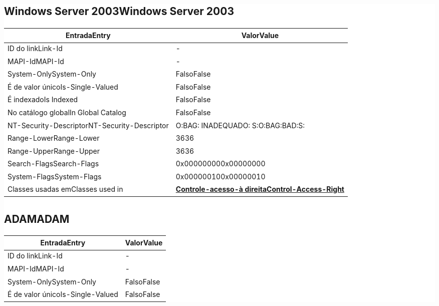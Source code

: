 ## <a name="windows-server-2003"></a><span data-ttu-id="9b805-157">Windows Server 2003</span><span class="sxs-lookup"><span data-stu-id="9b805-157">Windows Server 2003</span></span>



| <span data-ttu-id="9b805-158">Entrada</span><span class="sxs-lookup"><span data-stu-id="9b805-158">Entry</span></span> | <span data-ttu-id="9b805-159">Valor</span><span class="sxs-lookup"><span data-stu-id="9b805-159">Value</span></span> |
|------------------------|-----------------------------------------------------------------|
| <span data-ttu-id="9b805-160">ID do link</span><span class="sxs-lookup"><span data-stu-id="9b805-160">Link-Id</span></span>                | \-                                                              |
| <span data-ttu-id="9b805-161">MAPI-Id</span><span class="sxs-lookup"><span data-stu-id="9b805-161">MAPI-Id</span></span>                | \-                                                              |
| <span data-ttu-id="9b805-162">System-Only</span><span class="sxs-lookup"><span data-stu-id="9b805-162">System-Only</span></span>            | <span data-ttu-id="9b805-163">Falso</span><span class="sxs-lookup"><span data-stu-id="9b805-163">False</span></span>                                                           |
| <span data-ttu-id="9b805-164">É de valor único</span><span class="sxs-lookup"><span data-stu-id="9b805-164">Is-Single-Valued</span></span>       | <span data-ttu-id="9b805-165">Falso</span><span class="sxs-lookup"><span data-stu-id="9b805-165">False</span></span>                                                           |
| <span data-ttu-id="9b805-166">É indexado</span><span class="sxs-lookup"><span data-stu-id="9b805-166">Is Indexed</span></span>             | <span data-ttu-id="9b805-167">Falso</span><span class="sxs-lookup"><span data-stu-id="9b805-167">False</span></span>                                                           |
| <span data-ttu-id="9b805-168">No catálogo global</span><span class="sxs-lookup"><span data-stu-id="9b805-168">In Global Catalog</span></span>      | <span data-ttu-id="9b805-169">Falso</span><span class="sxs-lookup"><span data-stu-id="9b805-169">False</span></span>                                                           |
| <span data-ttu-id="9b805-170">NT-Security-Descriptor</span><span class="sxs-lookup"><span data-stu-id="9b805-170">NT-Security-Descriptor</span></span> | <span data-ttu-id="9b805-171">O:BAG: INADEQUADO: S:</span><span class="sxs-lookup"><span data-stu-id="9b805-171">O:BAG:BAD:S:</span></span>                                                    |
| <span data-ttu-id="9b805-172">Range-Lower</span><span class="sxs-lookup"><span data-stu-id="9b805-172">Range-Lower</span></span>            | <span data-ttu-id="9b805-173">36</span><span class="sxs-lookup"><span data-stu-id="9b805-173">36</span></span>                                                              |
| <span data-ttu-id="9b805-174">Range-Upper</span><span class="sxs-lookup"><span data-stu-id="9b805-174">Range-Upper</span></span>            | <span data-ttu-id="9b805-175">36</span><span class="sxs-lookup"><span data-stu-id="9b805-175">36</span></span>                                                              |
| <span data-ttu-id="9b805-176">Search-Flags</span><span class="sxs-lookup"><span data-stu-id="9b805-176">Search-Flags</span></span>           | <span data-ttu-id="9b805-177">0x00000000</span><span class="sxs-lookup"><span data-stu-id="9b805-177">0x00000000</span></span>                                                      |
| <span data-ttu-id="9b805-178">System-Flags</span><span class="sxs-lookup"><span data-stu-id="9b805-178">System-Flags</span></span>           | <span data-ttu-id="9b805-179">0x00000010</span><span class="sxs-lookup"><span data-stu-id="9b805-179">0x00000010</span></span>                                                      |
| <span data-ttu-id="9b805-180">Classes usadas em</span><span class="sxs-lookup"><span data-stu-id="9b805-180">Classes used in</span></span>        | [<span data-ttu-id="9b805-181">**Controle-acesso-à direita**</span><span class="sxs-lookup"><span data-stu-id="9b805-181">**Control-Access-Right**</span></span>](c-controlaccessright.md)<br/> |



## <a name="adam"></a><span data-ttu-id="9b805-182">ADAM</span><span class="sxs-lookup"><span data-stu-id="9b805-182">ADAM</span></span>



| <span data-ttu-id="9b805-183">Entrada</span><span class="sxs-lookup"><span data-stu-id="9b805-183">Entry</span></span> | <span data-ttu-id="9b805-184">Valor</span><span class="sxs-lookup"><span data-stu-id="9b805-184">Value</span></span> |
|------------------------|-----------------------------------------------------------------|
| <span data-ttu-id="9b805-185">ID do link</span><span class="sxs-lookup"><span data-stu-id="9b805-185">Link-Id</span></span>                | \-                                                              |
| <span data-ttu-id="9b805-186">MAPI-Id</span><span class="sxs-lookup"><span data-stu-id="9b805-186">MAPI-Id</span></span>                | \-                                                              |
| <span data-ttu-id="9b805-187">System-Only</span><span class="sxs-lookup"><span data-stu-id="9b805-187">System-Only</span></span>            | <span data-ttu-id="9b805-188">Falso</span><span class="sxs-lookup"><span data-stu-id="9b805-188">False</span></span>                                                           |
| <span data-ttu-id="9b805-189">É de valor único</span><span class="sxs-lookup"><span data-stu-id="9b805-189">Is-Single-Valued</span></span>       | <span data-ttu-id="9b805-190">Falso</span><span class="sxs-lookup"><span data-stu-id="9b805-190">False</span></span>                                                           |